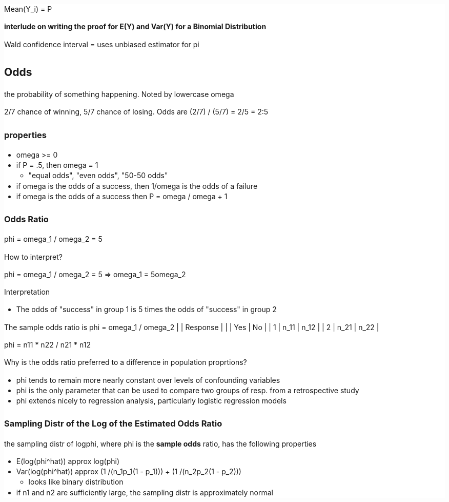 Mean(Y_i) = P

**interlude on writing the proof for E(Y) and Var(Y) for a Binomial Distribution**

Wald confidence interval = uses unbiased estimator for pi

## Odds

the probability of something happening. Noted by lowercase omega

2/7 chance of winning, 5/7 chance of losing. Odds are (2/7) / (5/7) = 2/5 = 2:5

### properties

* omega >= 0
* if P = .5, then omega = 1
    - "equal odds", "even odds", "50-50 odds"
* if omega is the odds of a success, then 1/omega is the odds of a failure
* if omega is the odds of a success then
    P = omega / omega + 1

### Odds Ratio

phi = omega_1 / omega_2 = 5

How to interpret?

phi = omega_1 / omega_2 = 5 => omega_1 = 5omega_2

Interpretation
* The odds of "success" in group 1 is 5 times the odds of "success" in group 2

The sample odds ratio is
phi = omega_1 / omega_2
|   | Response    |
|   | Yes  | No   |
| 1 | n_11 | n_12 |
| 2 | n_21 | n_22 |

phi = n11 * n22 / n21 * n12

Why is the odds ratio preferred to a difference in population proprtions?
* phi tends to remain more nearly constant over levels of confounding variables
* phi is the only parameter that can be used to compare two groups of resp. from a retrospective study
* phi extends nicely to regression analysis, particularly logistic regression models

### Sampling Distr of the Log of the Estimated Odds Ratio

the sampling distr of logphi, where phi is the **sample odds** ratio, has the following properties
* E(log(phi^hat)) approx log(phi)
* Var(log(phi^hat)) approx (1 /(n_1p_1(1 - p_1))) + (1 /(n_2p_2(1 - p_2)))
    - looks like binary distribution
* if n1 and n2 are sufficiently large, the sampling distr is approximately normal
